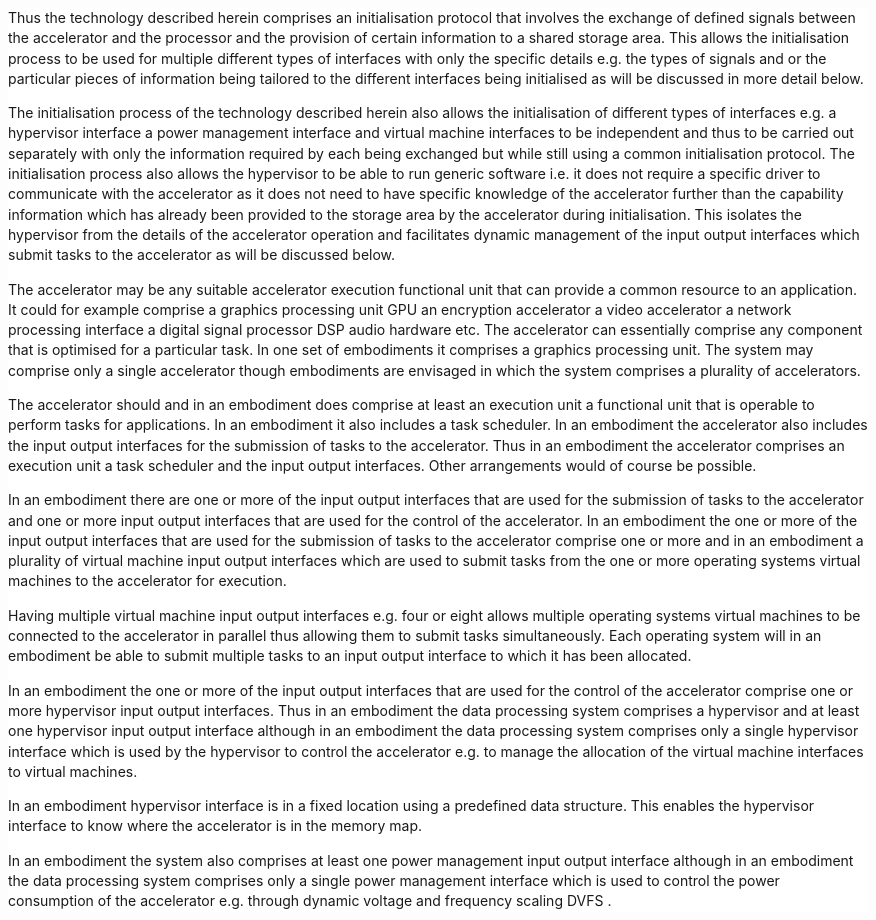 Thus the technology described herein comprises an initialisation protocol that involves the exchange of defined signals between the accelerator and the processor and the provision of certain information to a shared storage area. This allows the initialisation process to be used for multiple different types of interfaces with only the specific details e.g. the types of signals and or the particular pieces of information being tailored to the different interfaces being initialised as will be discussed in more detail below.

The initialisation process of the technology described herein also allows the initialisation of different types of interfaces e.g. a hypervisor interface a power management interface and virtual machine interfaces to be independent and thus to be carried out separately with only the information required by each being exchanged but while still using a common initialisation protocol. The initialisation process also allows the hypervisor to be able to run generic software i.e. it does not require a specific driver to communicate with the accelerator as it does not need to have specific knowledge of the accelerator further than the capability information which has already been provided to the storage area by the accelerator during initialisation. This isolates the hypervisor from the details of the accelerator operation and facilitates dynamic management of the input output interfaces which submit tasks to the accelerator as will be discussed below.

The accelerator may be any suitable accelerator execution functional unit that can provide a common resource to an application. It could for example comprise a graphics processing unit GPU an encryption accelerator a video accelerator a network processing interface a digital signal processor DSP audio hardware etc. The accelerator can essentially comprise any component that is optimised for a particular task. In one set of embodiments it comprises a graphics processing unit. The system may comprise only a single accelerator though embodiments are envisaged in which the system comprises a plurality of accelerators.

The accelerator should and in an embodiment does comprise at least an execution unit a functional unit that is operable to perform tasks for applications. In an embodiment it also includes a task scheduler. In an embodiment the accelerator also includes the input output interfaces for the submission of tasks to the accelerator. Thus in an embodiment the accelerator comprises an execution unit a task scheduler and the input output interfaces. Other arrangements would of course be possible.

In an embodiment there are one or more of the input output interfaces that are used for the submission of tasks to the accelerator and one or more input output interfaces that are used for the control of the accelerator. In an embodiment the one or more of the input output interfaces that are used for the submission of tasks to the accelerator comprise one or more and in an embodiment a plurality of virtual machine input output interfaces which are used to submit tasks from the one or more operating systems virtual machines to the accelerator for execution.

Having multiple virtual machine input output interfaces e.g. four or eight allows multiple operating systems virtual machines to be connected to the accelerator in parallel thus allowing them to submit tasks simultaneously. Each operating system will in an embodiment be able to submit multiple tasks to an input output interface to which it has been allocated.

In an embodiment the one or more of the input output interfaces that are used for the control of the accelerator comprise one or more hypervisor input output interfaces. Thus in an embodiment the data processing system comprises a hypervisor and at least one hypervisor input output interface although in an embodiment the data processing system comprises only a single hypervisor interface which is used by the hypervisor to control the accelerator e.g. to manage the allocation of the virtual machine interfaces to virtual machines.

In an embodiment hypervisor interface is in a fixed location using a predefined data structure. This enables the hypervisor interface to know where the accelerator is in the memory map.

In an embodiment the system also comprises at least one power management input output interface although in an embodiment the data processing system comprises only a single power management interface which is used to control the power consumption of the accelerator e.g. through dynamic voltage and frequency scaling DVFS .
